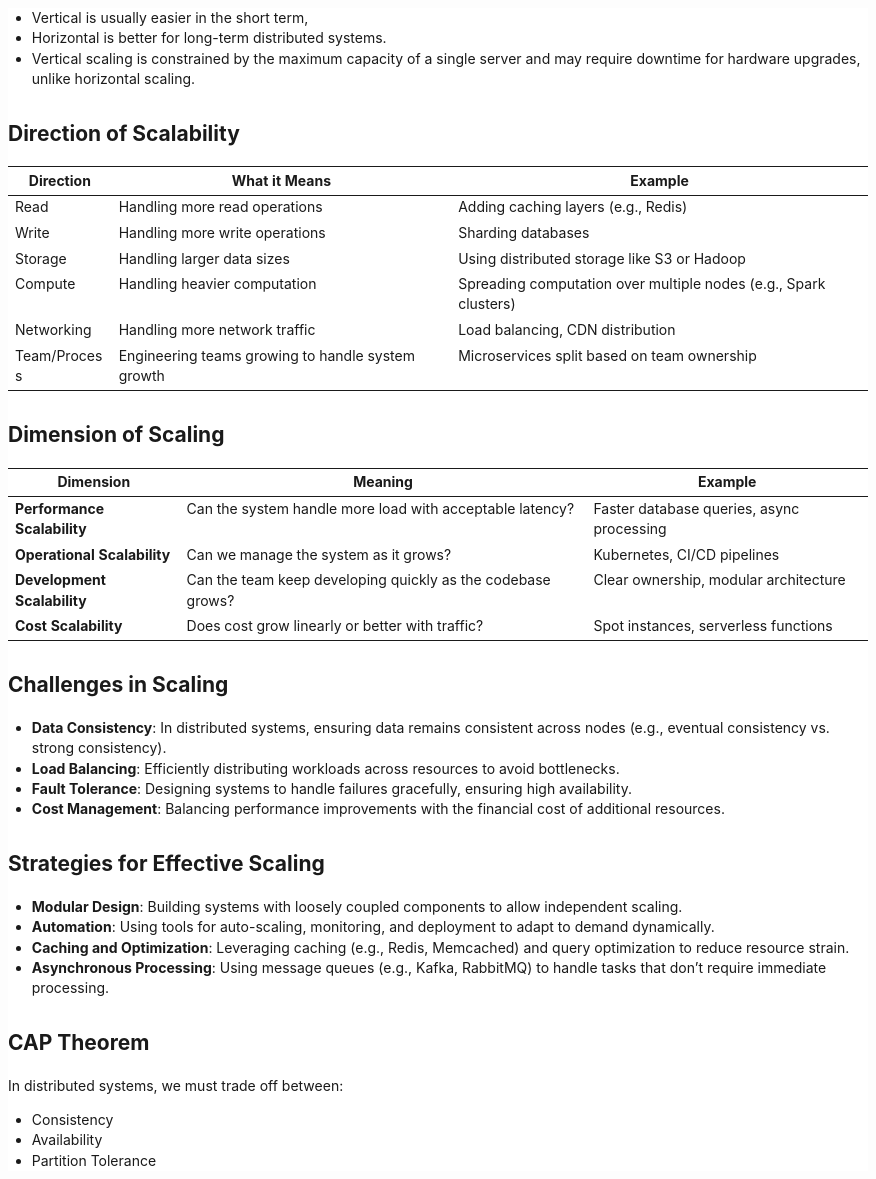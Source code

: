 * Vertical is usually easier in the short term,
* Horizontal is better for long-term distributed systems.
* Vertical scaling is constrained by the maximum capacity of a single server and may require downtime for hardware upgrades, unlike horizontal scaling.

## Direction of Scalability

Direction | What it Means | Example
--- | --- | --- |
Read | Handling more read operations | Adding caching layers (e.g., Redis)
Write | Handling more write operations | Sharding databases
Storage | Handling larger data sizes | Using distributed storage like S3 or Hadoop
Compute | Handling heavier computation | Spreading computation over multiple nodes (e.g., Spark clusters)
Networking | Handling more network traffic | Load balancing, CDN distribution
Team/Process | Engineering teams growing to handle system growth | Microservices split based on team ownership

## Dimension of Scaling

| Dimension                   | Meaning                                                  | Example                                   |
| --------------------------- | -------------------------------------------------------- | ----------------------------------------- |
| **Performance Scalability** | Can the system handle more load with acceptable latency? | Faster database queries, async processing |
| **Operational Scalability** | Can we manage the system as it grows?                   | Kubernetes, CI/CD pipelines               |
| **Development Scalability** | Can the team keep developing quickly as the codebase grows?  | Clear ownership, modular architecture     |
| **Cost Scalability**        | Does cost grow linearly or better with traffic?          | Spot instances, serverless functions      |


## Challenges in Scaling
- **Data Consistency**: In distributed systems, ensuring data remains consistent across nodes (e.g., eventual consistency vs. strong consistency).
- **Load Balancing**: Efficiently distributing workloads across resources to avoid bottlenecks.
- **Fault Tolerance**: Designing systems to handle failures gracefully, ensuring high availability.
- **Cost Management**: Balancing performance improvements with the financial cost of additional resources.

## Strategies for Effective Scaling
- **Modular Design**: Building systems with loosely coupled components to allow independent scaling.
- **Automation**: Using tools for auto-scaling, monitoring, and deployment to adapt to demand dynamically.
- **Caching and Optimization**: Leveraging caching (e.g., Redis, Memcached) and query optimization to reduce resource strain.
- **Asynchronous Processing**: Using message queues (e.g., Kafka, RabbitMQ) to handle tasks that don’t require immediate processing.

## CAP Theorem
In distributed systems, we must trade off between:
- Consistency
- Availability
- Partition Tolerance
